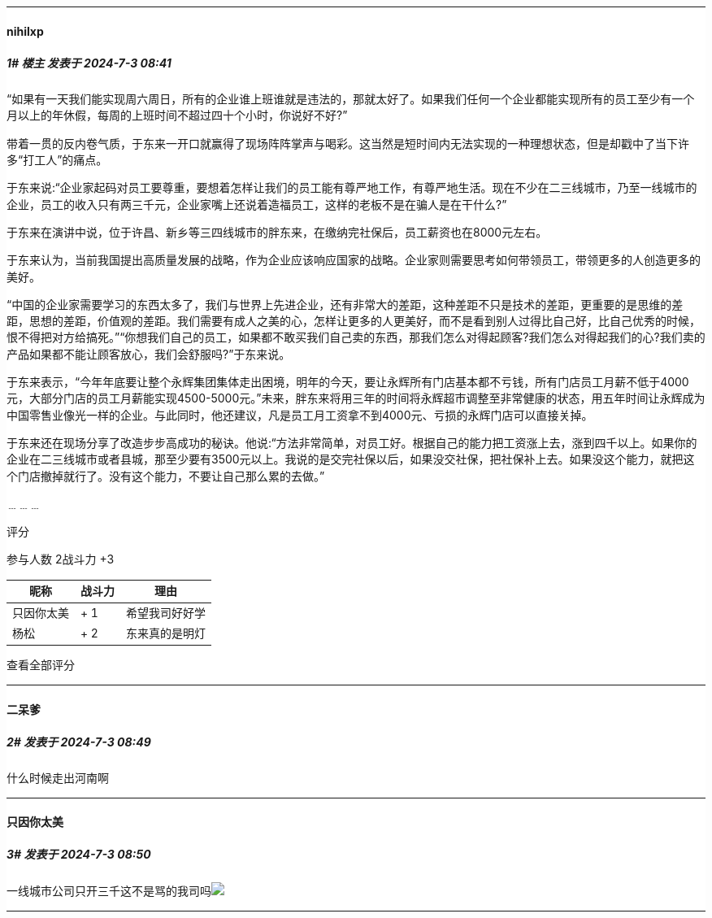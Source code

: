 ﻿
*****

####  nihilxp  
##### 1#       楼主       发表于 2024-7-3 08:41

“如果有一天我们能实现周六周日，所有的企业谁上班谁就是违法的，那就太好了。如果我们任何一个企业都能实现所有的员工至少有一个月以上的年休假，每周的上班时间不超过四十个小时，你说好不好?”

带着一贯的反内卷气质，于东来一开口就赢得了现场阵阵掌声与喝彩。这当然是短时间内无法实现的一种理想状态，但是却戳中了当下许多“打工人”的痛点。

于东来说:“企业家起码对员工要尊重，要想着怎样让我们的员工能有尊严地工作，有尊严地生活。现在不少在二三线城市，乃至一线城市的企业，员工的收入只有两三千元，企业家嘴上还说着造福员工，这样的老板不是在骗人是在干什么?”

于东来在演讲中说，位于许昌、新乡等三四线城市的胖东来，在缴纳完社保后，员工薪资也在8000元左右。

于东来认为，当前我国提出高质量发展的战略，作为企业应该响应国家的战略。企业家则需要思考如何带领员工，带领更多的人创造更多的美好。

“中国的企业家需要学习的东西太多了，我们与世界上先进企业，还有非常大的差距，这种差距不只是技术的差距，更重要的是思维的差距，思想的差距，价值观的差距。我们需要有成人之美的心，怎样让更多的人更美好，而不是看到别人过得比自己好，比自己优秀的时候，恨不得把对方给搞死。”“你想我们自己的员工，如果都不敢买我们自己卖的东西，那我们怎么对得起顾客?我们怎么对得起我们的心?我们卖的产品如果都不能让顾客放心，我们会舒服吗?”于东来说。

于东来表示，“今年年底要让整个永辉集团集体走出困境，明年的今天，要让永辉所有门店基本都不亏钱，所有门店员工月薪不低于4000元，大部分门店的员工月薪能实现4500-5000元。”未来，胖东来将用三年的时间将永辉超市调整至非常健康的状态，用五年时间让永辉成为中国零售业像光一样的企业。与此同时，他还建议，凡是员工月工资拿不到4000元、亏损的永辉门店可以直接关掉。

于东来还在现场分享了改造步步高成功的秘诀。他说:“方法非常简单，对员工好。根据自己的能力把工资涨上去，涨到四千以上。如果你的企业在二三线城市或者县城，那至少要有3500元以上。我说的是交完社保以后，如果没交社保，把社保补上去。如果没这个能力，就把这个门店撤掉就行了。没有这个能力，不要让自己那么累的去做。”

﹍﹍﹍

评分

 参与人数 2战斗力 +3

|昵称|战斗力|理由|
|----|---|---|
| 只因你太美| + 1|希望我司好好学|
| 杨松| + 2|东来真的是明灯|

查看全部评分

*****

####  二呆爹  
##### 2#       发表于 2024-7-3 08:49

什么时候走出河南啊

*****

####  只因你太美  
##### 3#       发表于 2024-7-3 08:50

一线城市公司只开三千这不是骂的我司吗<img src="https://static.saraba1st.com/image/smiley/face2017/068.png" referrerpolicy="no-referrer">

*****
